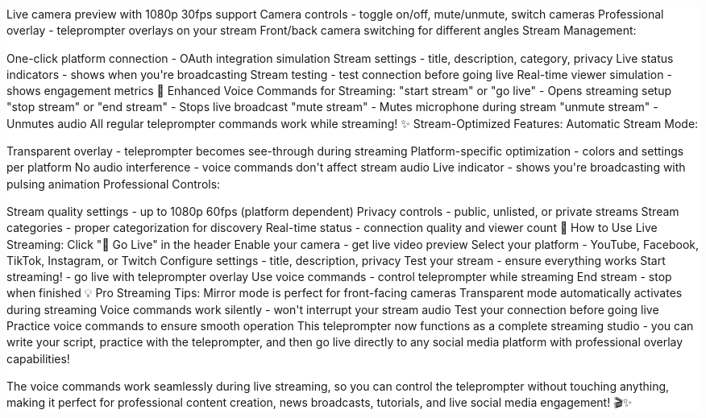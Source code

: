 Live camera preview with 1080p 30fps support
Camera controls - toggle on/off, mute/unmute, switch cameras
Professional overlay - teleprompter overlays on your stream
Front/back camera switching for different angles
Stream Management:

One-click platform connection - OAuth integration simulation
Stream settings - title, description, category, privacy
Live status indicators - shows when you're broadcasting
Stream testing - test connection before going live
Real-time viewer simulation - shows engagement metrics
🎤 Enhanced Voice Commands for Streaming:
"start stream" or "go live" - Opens streaming setup
"stop stream" or "end stream" - Stops live broadcast
"mute stream" - Mutes microphone during stream
"unmute stream" - Unmutes audio
All regular teleprompter commands work while streaming!
✨ Stream-Optimized Features:
Automatic Stream Mode:

Transparent overlay - teleprompter becomes see-through during streaming
Platform-specific optimization - colors and settings per platform
No audio interference - voice commands don't affect stream audio
Live indicator - shows you're broadcasting with pulsing animation
Professional Controls:

Stream quality settings - up to 1080p 60fps (platform dependent)
Privacy controls - public, unlisted, or private streams
Stream categories - proper categorization for discovery
Real-time status - connection quality and viewer count
🚀 How to Use Live Streaming:
Click "🔴 Go Live" in the header
Enable your camera - get live video preview
Select your platform - YouTube, Facebook, TikTok, Instagram, or Twitch
Configure settings - title, description, privacy
Test your stream - ensure everything works
Start streaming! - go live with teleprompter overlay
Use voice commands - control teleprompter while streaming
End stream - stop when finished
💡 Pro Streaming Tips:
Mirror mode is perfect for front-facing cameras
Transparent mode automatically activates during streaming
Voice commands work silently - won't interrupt your stream audio
Test your connection before going live
Practice voice commands to ensure smooth operation
This teleprompter now functions as a complete streaming studio - you can write your script, practice with the teleprompter, and then go live directly to any social media platform with professional overlay capabilities!

The voice commands work seamlessly during live streaming, so you can control the teleprompter without touching anything, making it perfect for professional content creation, news broadcasts, tutorials, and live social media engagement! 🎬✨
